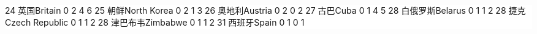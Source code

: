 <td>24</td>
<td class="C">英国Britain</td>
<td>0</td>
<td>2</td>
<td>4</td>
<td>6</td>
</tr>
<tr class="odd" id="northkorea">
<td>25</td>
<td class="C">朝鲜North Korea</td>
<td>0</td>
<td>2</td>
<td>1</td>
<td>3</td>
</tr>
<tr class="even" id="austria">
<td>26</td>
<td class="C">奥地利Austria</td>
<td>0</td>
<td>2</td>
<td>0</td>
<td>2</td>
</tr>
<tr class="odd" id="cuba">
<td>27</td>
<td class="C">古巴Cuba</td>
<td>0</td>
<td>1</td>
<td>4</td>
<td>5</td>
</tr>
<tr class="even" id="belarus">
<td>28</td>
<td class="C">白俄罗斯Belarus</td>
<td>0</td>
<td>1</td>
<td>1</td>
<td>2</td>
</tr>
<tr class="odd" id="czechrepublic">
<td>28</td>
<td class="C">捷克Czech Republic</td>
<td>0</td>
<td>1</td>
<td>1</td>
<td>2</td>
</tr>
<tr class="even" id="zimbabwe">
<td>28</td>
<td class="C">津巴布韦Zimbabwe</td>
<td>0</td>
<td>1</td>
<td>1</td>
<td>2</td>
</tr>
<tr class="odd" id="spain">
<td>31</td>
<td class="C">西班牙Spain</td>
<td>0</td>
<td>1</td>
<td>0</td>
<td>1</td>
</tr>
<tr class="even" id="indonesia">